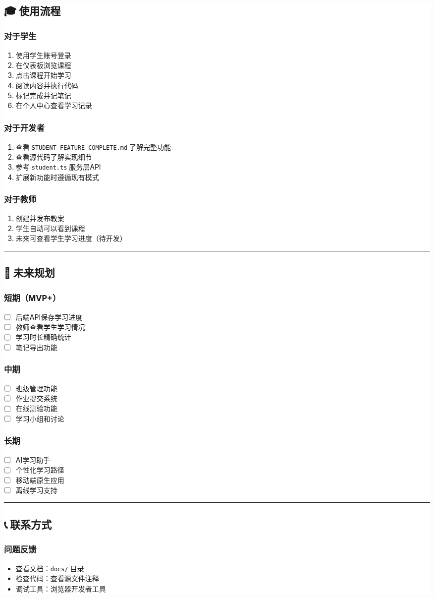 
## 🎓 使用流程

### 对于学生
1. 使用学生账号登录
2. 在仪表板浏览课程
3. 点击课程开始学习
4. 阅读内容并执行代码
5. 标记完成并记笔记
6. 在个人中心查看学习记录

### 对于开发者
1. 查看 `STUDENT_FEATURE_COMPLETE.md` 了解完整功能
2. 查看源代码了解实现细节
3. 参考 `student.ts` 服务层API
4. 扩展新功能时遵循现有模式

### 对于教师
1. 创建并发布教案
2. 学生自动可以看到课程
3. 未来可查看学生学习进度（待开发）

---

## 🔮 未来规划

### 短期（MVP+）
- [ ] 后端API保存学习进度
- [ ] 教师查看学生学习情况
- [ ] 学习时长精确统计
- [ ] 笔记导出功能

### 中期
- [ ] 班级管理功能
- [ ] 作业提交系统
- [ ] 在线测验功能
- [ ] 学习小组和讨论

### 长期
- [ ] AI学习助手
- [ ] 个性化学习路径
- [ ] 移动端原生应用
- [ ] 离线学习支持

---

## 📞 联系方式

### 问题反馈
- 查看文档：`docs/` 目录
- 检查代码：查看源文件注释
- 调试工具：浏览器开发者工具
